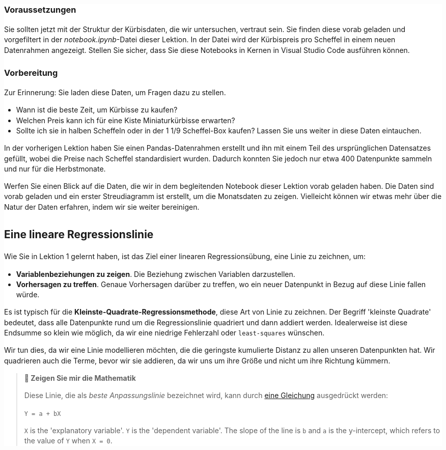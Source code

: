### Voraussetzungen

Sie sollten jetzt mit der Struktur der Kürbisdaten, die wir untersuchen, vertraut sein. Sie finden diese vorab geladen und vorgefiltert in der _notebook.ipynb_-Datei dieser Lektion. In der Datei wird der Kürbispreis pro Scheffel in einem neuen Datenrahmen angezeigt. Stellen Sie sicher, dass Sie diese Notebooks in Kernen in Visual Studio Code ausführen können.

### Vorbereitung

Zur Erinnerung: Sie laden diese Daten, um Fragen dazu zu stellen.

- Wann ist die beste Zeit, um Kürbisse zu kaufen? 
- Welchen Preis kann ich für eine Kiste Miniaturkürbisse erwarten?
- Sollte ich sie in halben Scheffeln oder in der 1 1/9 Scheffel-Box kaufen?
Lassen Sie uns weiter in diese Daten eintauchen.

In der vorherigen Lektion haben Sie einen Pandas-Datenrahmen erstellt und ihn mit einem Teil des ursprünglichen Datensatzes gefüllt, wobei die Preise nach Scheffel standardisiert wurden. Dadurch konnten Sie jedoch nur etwa 400 Datenpunkte sammeln und nur für die Herbstmonate.

Werfen Sie einen Blick auf die Daten, die wir in dem begleitenden Notebook dieser Lektion vorab geladen haben. Die Daten sind vorab geladen und ein erster Streudiagramm ist erstellt, um die Monatsdaten zu zeigen. Vielleicht können wir etwas mehr über die Natur der Daten erfahren, indem wir sie weiter bereinigen.

## Eine lineare Regressionslinie

Wie Sie in Lektion 1 gelernt haben, ist das Ziel einer linearen Regressionsübung, eine Linie zu zeichnen, um:

- **Variablenbeziehungen zu zeigen**. Die Beziehung zwischen Variablen darzustellen.
- **Vorhersagen zu treffen**. Genaue Vorhersagen darüber zu treffen, wo ein neuer Datenpunkt in Bezug auf diese Linie fallen würde. 
 
Es ist typisch für die **Kleinste-Quadrate-Regressionsmethode**, diese Art von Linie zu zeichnen. Der Begriff 'kleinste Quadrate' bedeutet, dass alle Datenpunkte rund um die Regressionslinie quadriert und dann addiert werden. Idealerweise ist diese Endsumme so klein wie möglich, da wir eine niedrige Fehlerzahl oder `least-squares` wünschen.

Wir tun dies, da wir eine Linie modellieren möchten, die die geringste kumulierte Distanz zu allen unseren Datenpunkten hat. Wir quadrieren auch die Terme, bevor wir sie addieren, da wir uns um ihre Größe und nicht um ihre Richtung kümmern.

> **🧮 Zeigen Sie mir die Mathematik** 
> 
> Diese Linie, die als _beste Anpassungslinie_ bezeichnet wird, kann durch [eine Gleichung](https://en.wikipedia.org/wiki/Simple_linear_regression) ausgedrückt werden: 
> 
> ```
> Y = a + bX
> ```
>
> `X` is the 'explanatory variable'. `Y` is the 'dependent variable'. The slope of the line is `b` and `a` is the y-intercept, which refers to the value of `Y` when `X = 0`. 
>